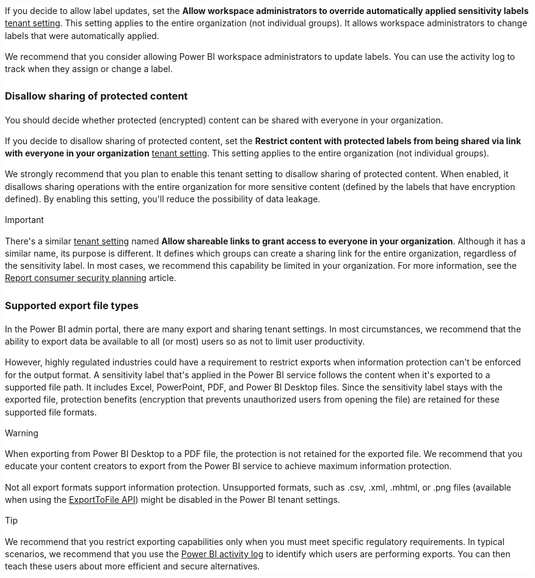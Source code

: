 If you decide to allow label updates, set the **Allow workspace administrators to override automatically applied sensitivity labels** [tenant setting](/fabric/admin/service-admin-portal-information-protection). This setting applies to the entire organization (not individual groups). It allows workspace administrators to change labels that were automatically applied.

We recommend that you consider allowing Power BI workspace administrators to update labels. You can use the activity log to track when they assign or change a label.

### Disallow sharing of protected content

You should decide whether protected (encrypted) content can be shared with everyone in your organization.

If you decide to disallow sharing of protected content, set the **Restrict content with protected labels from being shared via link with everyone in your organization** [tenant setting](/fabric/admin/service-admin-portal-information-protection). This setting applies to the entire organization (not individual groups).

We strongly recommend that you plan to enable this tenant setting to disallow sharing of protected content. When enabled, it disallows sharing operations with the entire organization for more sensitive content (defined by the labels that have encryption defined). By enabling this setting, you'll reduce the possibility of data leakage.

>[!IMPORTANT]
> There's a similar [tenant setting](/power-bi/admin/service-admin-portal-export-sharing#allow-shareable-links-to-grant-access-to-everyone-in-your-organization) named **Allow shareable links to grant access to everyone in your organization**. Although it has a similar name, its purpose is different. It defines which groups can create a sharing link for the entire organization, regardless of the sensitivity label. In most cases, we recommend this capability be limited in your organization. For more information, see the [Report consumer security planning](powerbi-implementation-planning-security-report-consumer-planning.md#per-item-permission-links) article.

### Supported export file types

In the Power BI admin portal, there are many export and sharing tenant settings. In most circumstances, we recommend that the ability to export data be available to all (or most) users so as not to limit user productivity.

However, highly regulated industries could have a requirement to restrict exports when information protection can't be enforced for the output format. A sensitivity label that's applied in the Power BI service follows the content when it's exported to a supported file path. It includes Excel, PowerPoint, PDF, and Power BI Desktop files. Since the sensitivity label stays with the exported file, protection benefits (encryption that prevents unauthorized users from opening the file) are retained for these supported file formats.

> [!WARNING]
> When exporting from Power BI Desktop to a PDF file, the protection is not retained for the exported file. We recommend that you educate your content creators to export from the Power BI service to achieve maximum information protection.

Not all export formats support information protection. Unsupported formats, such as .csv, .xml, .mhtml, or .png files (available when using the [ExportToFile API](/power-bi/developer/embedded/export-to)) might be disabled in the Power BI tenant settings.

> [!TIP]
> We recommend that you restrict exporting capabilities only when you must meet specific regulatory requirements. In typical scenarios, we recommend that you use the [Power BI activity log](/power-bi/admin/service-admin-auditing) to identify which users are performing exports. You can then teach these users about more efficient and secure alternatives.
